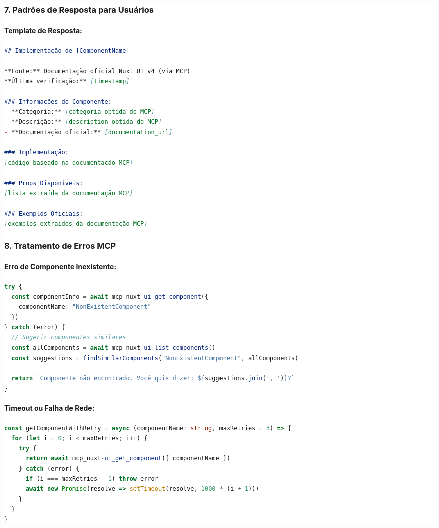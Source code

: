 ### 7. Padrões de Resposta para Usuários

#### Template de Resposta:
```markdown
## Implementação de [ComponentName]

**Fonte:** Documentação oficial Nuxt UI v4 (via MCP)  
**Última verificação:** [timestamp]

### Informações do Componente:
- **Categoria:** [categoria obtida do MCP]
- **Descrição:** [description obtida do MCP]
- **Documentação oficial:** [documentation_url]

### Implementação:
[código baseado na documentação MCP]

### Props Disponíveis:
[lista extraída da documentação MCP]

### Exemplos Oficiais:
[exemplos extraídos da documentação MCP]
```

### 8. Tratamento de Erros MCP

#### Erro de Componente Inexistente:
```typescript
try {
  const componentInfo = await mcp_nuxt-ui_get_component({ 
    componentName: "NonExistentComponent" 
  })
} catch (error) {
  // Sugerir componentes similares
  const allComponents = await mcp_nuxt-ui_list_components()
  const suggestions = findSimilarComponents("NonExistentComponent", allComponents)
  
  return `Componente não encontrado. Você quis dizer: ${suggestions.join(', ')}?`
}
```

#### Timeout ou Falha de Rede:
```typescript
const getComponentWithRetry = async (componentName: string, maxRetries = 3) => {
  for (let i = 0; i < maxRetries; i++) {
    try {
      return await mcp_nuxt-ui_get_component({ componentName })
    } catch (error) {
      if (i === maxRetries - 1) throw error
      await new Promise(resolve => setTimeout(resolve, 1000 * (i + 1)))
    }
  }
}
```
